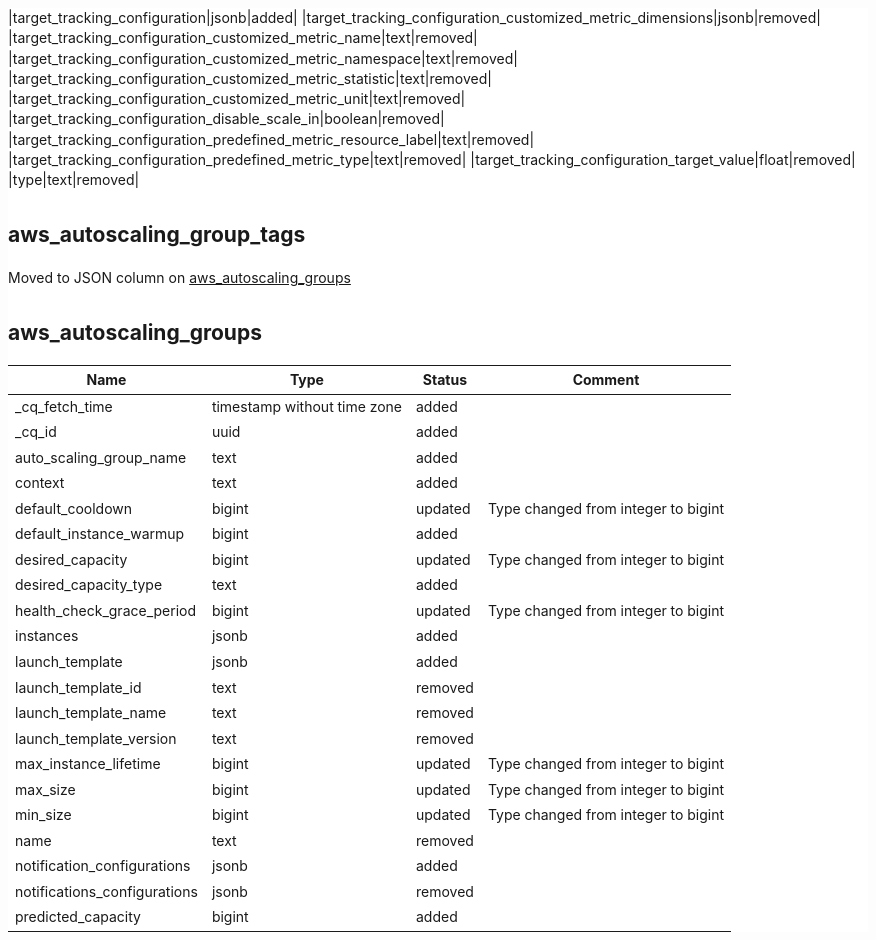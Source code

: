 |target_tracking_configuration|jsonb|added|
|target_tracking_configuration_customized_metric_dimensions|jsonb|removed|
|target_tracking_configuration_customized_metric_name|text|removed|
|target_tracking_configuration_customized_metric_namespace|text|removed|
|target_tracking_configuration_customized_metric_statistic|text|removed|
|target_tracking_configuration_customized_metric_unit|text|removed|
|target_tracking_configuration_disable_scale_in|boolean|removed|
|target_tracking_configuration_predefined_metric_resource_label|text|removed|
|target_tracking_configuration_predefined_metric_type|text|removed|
|target_tracking_configuration_target_value|float|removed|
|type|text|removed|

## aws_autoscaling_group_tags
Moved to JSON column on [aws_autoscaling_groups](#aws_autoscaling_groups)


## aws_autoscaling_groups

| Name          | Type          | Status | Comment
| ------------- | ------------- | --------------- | ---------------
|_cq_fetch_time|timestamp without time zone|added|
|_cq_id|uuid|added|
|auto_scaling_group_name|text|added|
|context|text|added|
|default_cooldown|bigint|updated|Type changed from integer to bigint
|default_instance_warmup|bigint|added|
|desired_capacity|bigint|updated|Type changed from integer to bigint
|desired_capacity_type|text|added|
|health_check_grace_period|bigint|updated|Type changed from integer to bigint
|instances|jsonb|added|
|launch_template|jsonb|added|
|launch_template_id|text|removed|
|launch_template_name|text|removed|
|launch_template_version|text|removed|
|max_instance_lifetime|bigint|updated|Type changed from integer to bigint
|max_size|bigint|updated|Type changed from integer to bigint
|min_size|bigint|updated|Type changed from integer to bigint
|name|text|removed|
|notification_configurations|jsonb|added|
|notifications_configurations|jsonb|removed|
|predicted_capacity|bigint|added|